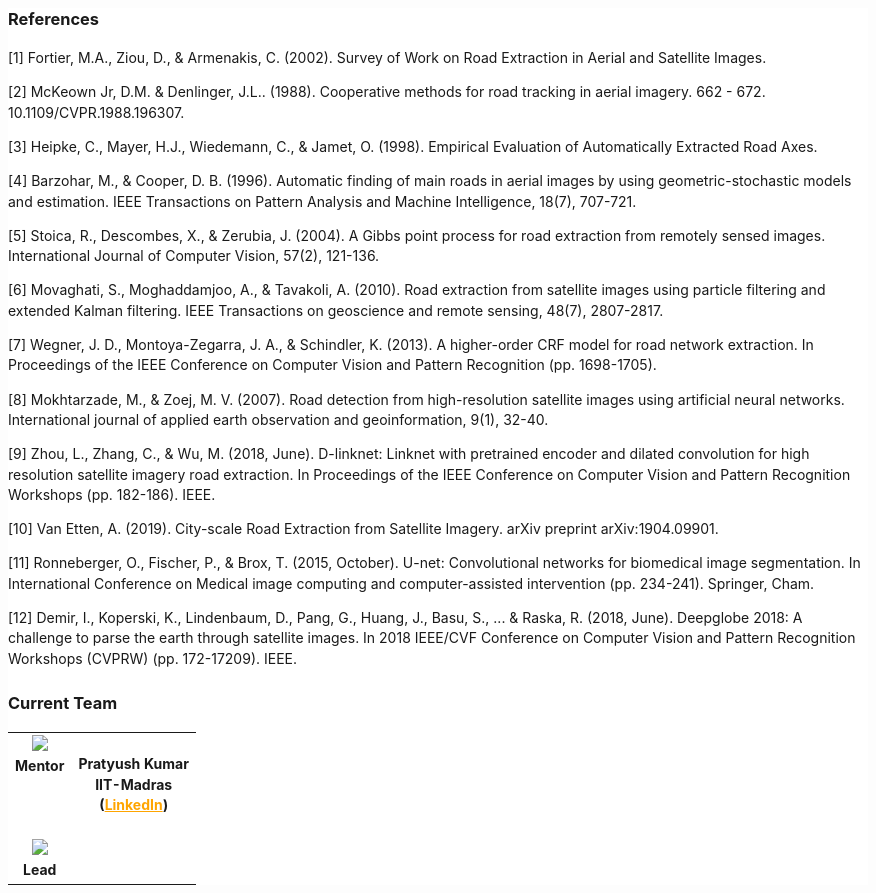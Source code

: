 ### References

[1] Fortier, M.A., Ziou, D., & Armenakis, C. (2002). Survey of Work on Road Extraction in Aerial and Satellite Images.

[2] McKeown Jr, D.M. & Denlinger, J.L.. (1988). Cooperative methods for road tracking in aerial imagery. 662 - 672. 10.1109/CVPR.1988.196307. 

[3] Heipke, C., Mayer, H.J., Wiedemann, C., & Jamet, O. (1998). Empirical Evaluation of Automatically Extracted Road Axes.

[4] Barzohar, M., & Cooper, D. B. (1996). Automatic finding of main roads in aerial images by using geometric-stochastic models and estimation. IEEE Transactions on Pattern Analysis and Machine Intelligence, 18(7), 707-721.

[5] Stoica, R., Descombes, X., & Zerubia, J. (2004). A Gibbs point process for road extraction from remotely sensed images. International Journal of Computer Vision, 57(2), 121-136.

[6] Movaghati, S., Moghaddamjoo, A., & Tavakoli, A. (2010). Road extraction from satellite images using particle filtering and extended Kalman filtering. IEEE Transactions on geoscience and remote sensing, 48(7), 2807-2817.

[7] Wegner, J. D., Montoya-Zegarra, J. A., & Schindler, K. (2013). A higher-order CRF model for road network extraction. In Proceedings of the IEEE Conference on Computer Vision and Pattern Recognition (pp. 1698-1705).

[8] Mokhtarzade, M., & Zoej, M. V. (2007). Road detection from high-resolution satellite images using artificial neural networks. International journal of applied earth observation and geoinformation, 9(1), 32-40.

[9] Zhou, L., Zhang, C., & Wu, M. (2018, June). D-linknet: Linknet with pretrained encoder and dilated convolution for high resolution satellite imagery road extraction. In Proceedings of the IEEE Conference on Computer Vision and Pattern Recognition Workshops (pp. 182-186). IEEE.

[10] Van Etten, A. (2019). City-scale Road Extraction from Satellite Imagery. arXiv preprint arXiv:1904.09901.

[11] Ronneberger, O., Fischer, P., & Brox, T. (2015, October). U-net: Convolutional networks for biomedical image segmentation. In International Conference on Medical image computing and computer-assisted intervention (pp. 234-241). Springer, Cham.

[12] Demir, I., Koperski, K., Lindenbaum, D., Pang, G., Huang, J., Basu, S., ... & Raska, R. (2018, June). Deepglobe 2018: A challenge to parse the earth through satellite images. In 2018 IEEE/CVF Conference on Computer Vision and Pattern Recognition Workshops (CVPRW) (pp. 172-17209). IEEE.

### Current Team

<table style="width:50%; margin-right:50%;">
  <tr>
    <td align="center" >
      <img src="../../images/pratyush.png" width="75px;" class="rounded-circle" style="margin-bottom: 0;"/>
      <br/><b>Mentor</b>
    </td>
    <td align="center" style="vertical-align: middle;"> <h4>
      Pratyush Kumar
      <br/>
      IIT-Madras
      <br/>
      (<a href="https://www.linkedin.com/in/pratyush-kumar-8844a8a3/" style="color: orange">LinkedIn</a>)
    </h4></td>
  </tr>
  <tr>
    <td align="center" >
      <img src="https://github.com/JosephGeoBenjamin.png" width="75px;" class="rounded-circle" style="margin-bottom: 0;"/>
      <br/><b>Lead</b>
    </td>
    <td align="center" style="vertical-align: middle;"> <h4>